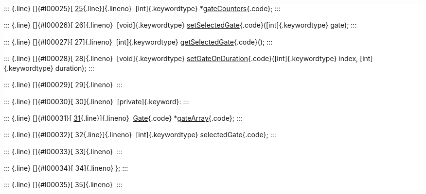 ::: {.line}
[]{#l00025}[
[25](classGates.html#a283f2d50700fad8bdca29e6227e65045){.line}]{.lineno} 
[int]{.keywordtype}
\*[gateCounters](classGates.html#a283f2d50700fad8bdca29e6227e65045){.code};
:::

::: {.line}
[]{#l00026}[ 26]{.lineno}  [void]{.keywordtype}
[setSelectedGate](classGates.html#a4c5925d6eaea3c640d7e23f2219d6991){.code}([int]{.keywordtype}
gate);
:::

::: {.line}
[]{#l00027}[ 27]{.lineno}  [int]{.keywordtype}
[getSelectedGate](classGates.html#a18d0602275e88db59021394b4a377151){.code}();
:::

::: {.line}
[]{#l00028}[ 28]{.lineno}  [void]{.keywordtype}
[setGateOnDuration](classGates.html#a2450c2bb48ab40c0c81b6a717d2e30ca){.code}([int]{.keywordtype}
index, [int]{.keywordtype} duration);
:::

::: {.line}
[]{#l00029}[ 29]{.lineno} 
:::

::: {.line}
[]{#l00030}[ 30]{.lineno}  [private]{.keyword}:
:::

::: {.line}
[]{#l00031}[
[31](classGates.html#a4864124d3f822dbed79aa467f454fd1a){.line}]{.lineno} 
[Gate](classGate.html){.code}
\*[gateArray](classGates.html#a4864124d3f822dbed79aa467f454fd1a){.code};
:::

::: {.line}
[]{#l00032}[
[32](classGates.html#aac445c16f01968f9c919815f24f3a0a7){.line}]{.lineno} 
[int]{.keywordtype}
[selectedGate](classGates.html#aac445c16f01968f9c919815f24f3a0a7){.code};
:::

::: {.line}
[]{#l00033}[ 33]{.lineno} 
:::

::: {.line}
[]{#l00034}[ 34]{.lineno} };
:::

::: {.line}
[]{#l00035}[ 35]{.lineno} 
:::
